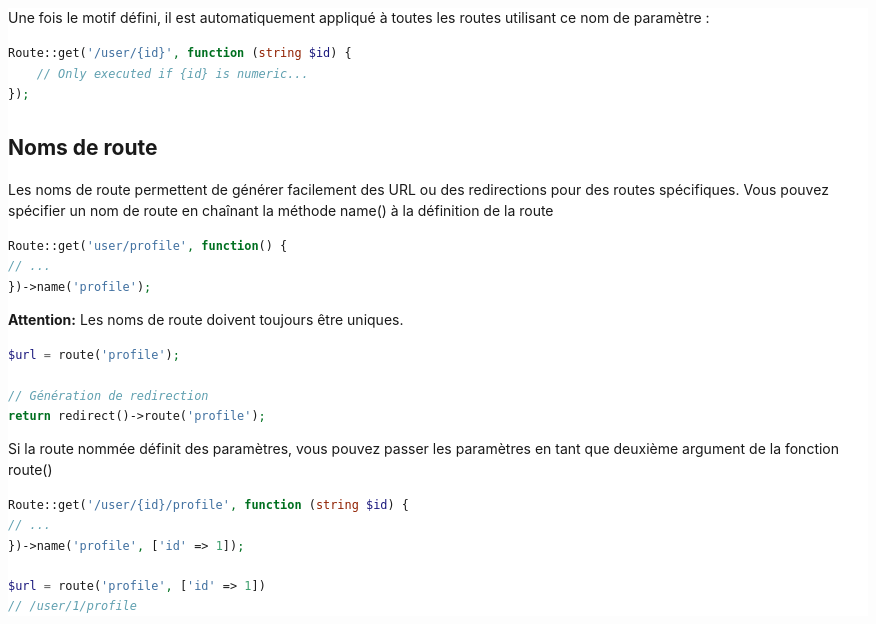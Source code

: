 Une fois le motif défini, il est automatiquement appliqué à toutes les routes utilisant ce nom de paramètre :

```php
Route::get('/user/{id}', function (string $id) {
    // Only executed if {id} is numeric...
});
```

## Noms de route

Les noms de route permettent de générer facilement des URL ou des redirections pour des routes spécifiques.
Vous pouvez spécifier un nom de route en chaînant la méthode name() à la définition de la route

```php
Route::get('user/profile', function() {
// ...
})->name('profile');
```

**Attention:** Les noms de route doivent toujours être uniques.

```php
$url = route('profile');

// Génération de redirection
return redirect()->route('profile');
```

Si la route nommée définit des paramètres, vous pouvez passer les paramètres en tant que deuxième argument de la fonction route()

```php
Route::get('/user/{id}/profile', function (string $id) {
// ...
})->name('profile', ['id' => 1]);

$url = route('profile', ['id' => 1])
// /user/1/profile
```



